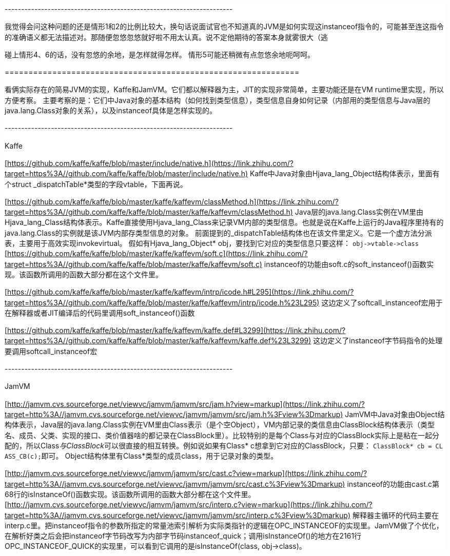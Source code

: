 \---------------------------------------------------------------------

我觉得会问这种问题的还是情形1和2的比例比较大，换句话说面试官也不知道真的JVM是如何实现这instanceof指令的，可能甚至连这指令的准确语义都无法描述对。那随便忽悠忽悠就好啦不用太认真。说不定他期待的答案本身就雾很大（逃

碰上情形4、6的话，没有忽悠的余地，是怎样就得怎样。
情形5可能还稍微有点忽悠余地呃呵呵。

==============================================================

看俩实际存在的简易JVM的实现，Kaffe和JamVM。它们都以解释器为主，JIT的实现非常简单，主要功能还是在VM runtime里实现，所以方便考察。
主要考察的是：它们中Java对象的基本结构（如何找到类型信息），类型信息自身如何记录（内部用的类型信息与Java层的java.lang.Class对象的关系），以及instanceof具体是怎样实现的。

\---------------------------------------------------------------------

Kaffe

[https://github.com/kaffe/kaffe/blob/master/include/native.h](https://link.zhihu.com/?target=https%3A//github.com/kaffe/kaffe/blob/master/include/native.h)
Kaffe中Java对象由Hjava_lang_Object结构体表示，里面有个struct _dispatchTable*类型的字段vtable，下面再说。

[https://github.com/kaffe/kaffe/blob/master/kaffe/kaffevm/classMethod.h](https://link.zhihu.com/?target=https%3A//github.com/kaffe/kaffe/blob/master/kaffe/kaffevm/classMethod.h)
Java层的java.lang.Class实例在VM里由Hjava_lang_Class结构体表示。Kaffe直接使用Hjava_lang_Class来记录VM内部的类型信息。也就是说在Kaffe上运行的Java程序里持有的java.lang.Class的实例就是该JVM内部存类型信息的对象。
前面提到的_dispatchTable结构体也在该文件里定义。它是一个虚方法分派表，主要用于高效实现invokevirtual。
假如有Hjava_lang_Object* obj，要找到它对应的类型信息只要这样：
`obj->vtable->class`
[https://github.com/kaffe/kaffe/blob/master/kaffe/kaffevm/soft.c](https://link.zhihu.com/?target=https%3A//github.com/kaffe/kaffe/blob/master/kaffe/kaffevm/soft.c)
instanceof的功能由soft.c的soft_instanceof()函数实现。该函数所调用的函数大部分都在这个文件里。

[https://github.com/kaffe/kaffe/blob/master/kaffe/kaffevm/intrp/icode.h#L295](https://link.zhihu.com/?target=https%3A//github.com/kaffe/kaffe/blob/master/kaffe/kaffevm/intrp/icode.h%23L295)
这边定义了softcall_instanceof宏用于在解释器或者JIT编译后的代码里调用soft_instanceof()函数

[https://github.com/kaffe/kaffe/blob/master/kaffe/kaffevm/kaffe.def#L3299](https://link.zhihu.com/?target=https%3A//github.com/kaffe/kaffe/blob/master/kaffe/kaffevm/kaffe.def%23L3299)
这边定义了instanceof字节码指令的处理要调用softcall_instanceof宏

\---------------------------------------------------------------------

JamVM

[http://jamvm.cvs.sourceforge.net/viewvc/jamvm/jamvm/src/jam.h?view=markup](https://link.zhihu.com/?target=http%3A//jamvm.cvs.sourceforge.net/viewvc/jamvm/jamvm/src/jam.h%3Fview%3Dmarkup)
JamVM中Java对象由Object结构体表示，Java层的java.lang.Class实例在VM里由Class表示（是个空Object），VM内部记录的类信息由ClassBlock结构体表示（类型名、成员、父类、实现的接口、类价值器啥的都记录在ClassBlock里）。比较特别的是每个Class与对应的ClassBlock实际上是粘在一起分配的，所以Class*与ClassBlock*可以很直接的相互转换。例如说如果有Class* c想拿到它对应的ClassBlock，只要：
`ClassBlock* cb = CLASS_CB(c);`即可。
Object结构体里有Class*类型的成员class，用于记录对象的类型。

[http://jamvm.cvs.sourceforge.net/viewvc/jamvm/jamvm/src/cast.c?view=markup](https://link.zhihu.com/?target=http%3A//jamvm.cvs.sourceforge.net/viewvc/jamvm/jamvm/src/cast.c%3Fview%3Dmarkup)
instanceof的功能由cast.c第68行的isInstanceOf()函数实现。该函数所调用的函数大部分都在这个文件里。
[http://jamvm.cvs.sourceforge.net/viewvc/jamvm/jamvm/src/interp.c?view=markup](https://link.zhihu.com/?target=http%3A//jamvm.cvs.sourceforge.net/viewvc/jamvm/jamvm/src/interp.c%3Fview%3Dmarkup)
解释器主循环的代码主要在interp.c里。把instanceof指令的参数所指定的常量池索引解析为实际类指针的逻辑在OPC_INSTANCEOF的实现里。JamVM做了个优化，在解析好类之后会把instanceof字节码改写为内部字节码instanceof_quick；调用isInstanceOf()的地方在2161行OPC_INSTANCEOF_QUICK的实现里，可以看到它调用的是isInstanceOf(class, obj->class)。
